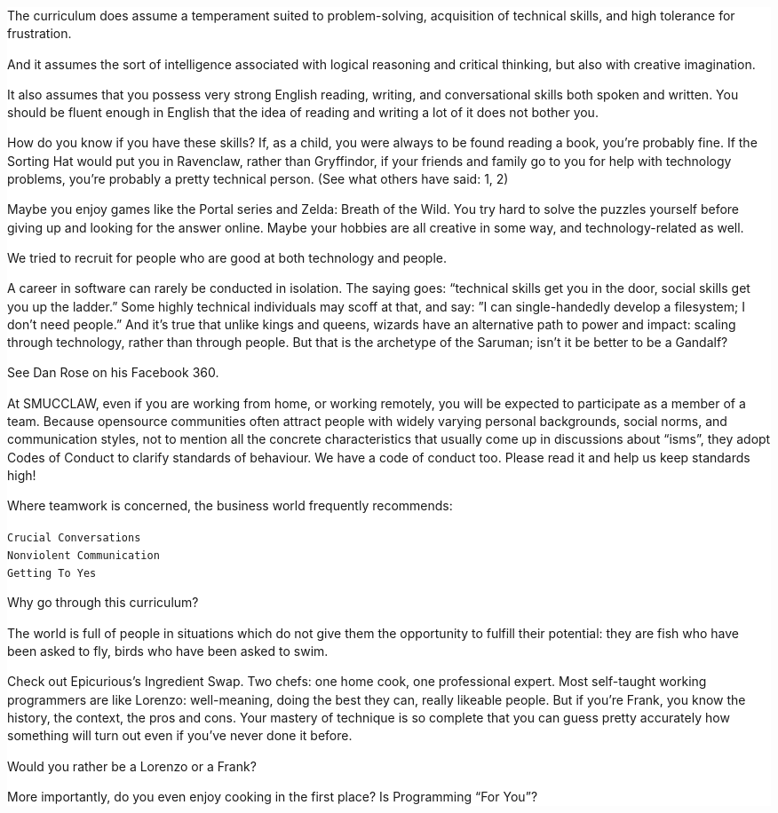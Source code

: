 The curriculum does assume a temperament suited to problem-solving, acquisition of technical skills, and high tolerance for frustration.

And it assumes the sort of intelligence associated with logical reasoning and critical thinking, but also with creative imagination.

It also assumes that you possess very strong English reading, writing, and conversational skills both spoken and written. You should be fluent enough in English that the idea of reading and writing a lot of it does not bother you.

How do you know if you have these skills? If, as a child, you were always to be found reading a book, you’re probably fine. If the Sorting Hat would put you in Ravenclaw, rather than Gryffindor, if your friends and family go to you for help with technology problems, you’re probably a pretty technical person. (See what others have said: 1, 2)

Maybe you enjoy games like the Portal series and Zelda: Breath of the Wild. You try hard to solve the puzzles yourself before giving up and looking for the answer online. Maybe your hobbies are all creative in some way, and technology-related as well.

We tried to recruit for people who are good at both technology and people.

A career in software can rarely be conducted in isolation. The saying goes: “technical skills get you in the door, social skills get you up the ladder.” Some highly technical individuals may scoff at that, and say: ”I can single-handedly develop a filesystem; I don’t need people.” And it’s true that unlike kings and queens, wizards have an alternative path to power and impact: scaling through technology, rather than through people. But that is the archetype of the Saruman; isn’t it be better to be a Gandalf?

See Dan Rose on his Facebook 360.

At SMUCCLAW, even if you are working from home, or working remotely, you will be expected to participate as a member of a team. Because opensource communities often attract people with widely varying personal backgrounds, social norms, and communication styles, not to mention all the concrete characteristics that usually come up in discussions about “isms”, they adopt Codes of Conduct to clarify standards of behaviour. We have a code of conduct too. Please read it and help us keep standards high!

Where teamwork is concerned, the business world frequently recommends:

    Crucial Conversations
    Nonviolent Communication
    Getting To Yes

Why go through this curriculum?

The world is full of people in situations which do not give them the opportunity to fulfill their potential: they are fish who have been asked to fly, birds who have been asked to swim.

Check out Epicurious’s Ingredient Swap. Two chefs: one home cook, one professional expert. Most self-taught working programmers are like Lorenzo: well-meaning, doing the best they can, really likeable people. But if you’re Frank, you know the history, the context, the pros and cons. Your mastery of technique is so complete that you can guess pretty accurately how something will turn out even if you’ve never done it before.

Would you rather be a Lorenzo or a Frank?

More importantly, do you even enjoy cooking in the first place?
Is Programming “For You”?
